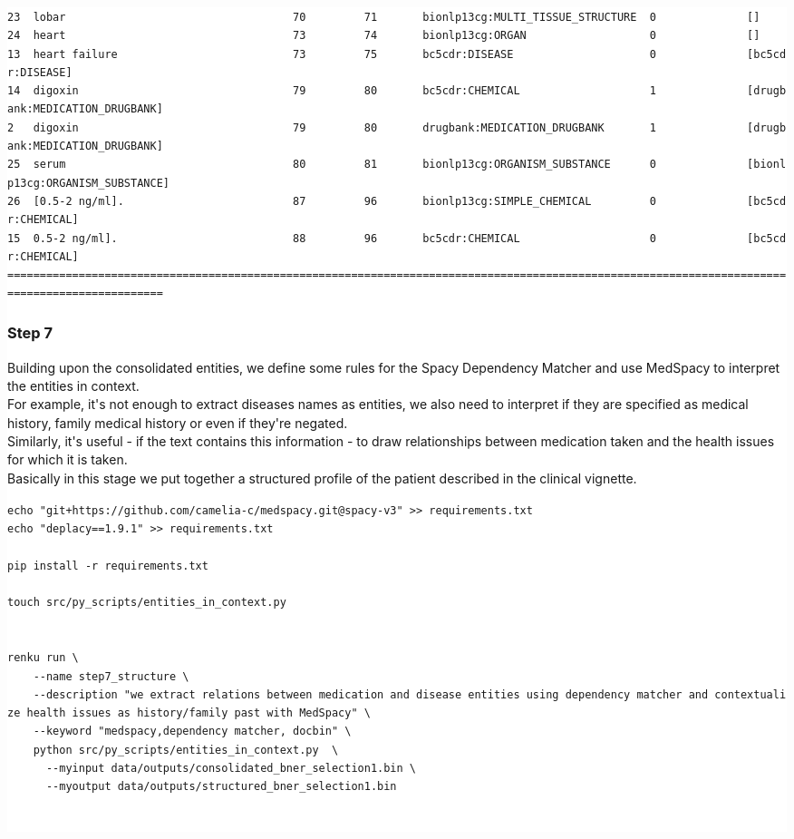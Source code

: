 ```
23  lobar                                   70         71       bionlp13cg:MULTI_TISSUE_STRUCTURE  0              []                             
24  heart                                   73         74       bionlp13cg:ORGAN                   0              []                             
13  heart failure                           73         75       bc5cdr:DISEASE                     0              [bc5cdr:DISEASE]               
14  digoxin                                 79         80       bc5cdr:CHEMICAL                    1              [drugbank:MEDICATION_DRUGBANK] 
2   digoxin                                 79         80       drugbank:MEDICATION_DRUGBANK       1              [drugbank:MEDICATION_DRUGBANK] 
25  serum                                   80         81       bionlp13cg:ORGANISM_SUBSTANCE      0              [bionlp13cg:ORGANISM_SUBSTANCE]
26  [0.5-2 ng/ml].                          87         96       bionlp13cg:SIMPLE_CHEMICAL         0              [bc5cdr:CHEMICAL]              
15  0.5-2 ng/ml].                           88         96       bc5cdr:CHEMICAL                    0              [bc5cdr:CHEMICAL]              
================================================================================================================================================
```


### Step 7 

Building upon the consolidated entities, we define some rules for the Spacy Dependency Matcher and use MedSpacy to interpret the entities in context.  
For example, it's not enough to extract diseases names as entities, we also need to interpret if they are specified as medical history, family medical history or even if they're negated.  
Similarly, it's useful - if the text contains this information - to draw relationships between medication taken and the health issues for which it is taken.  
Basically in this stage we put together a structured profile of the patient described in the clinical vignette.

```
echo "git+https://github.com/camelia-c/medspacy.git@spacy-v3" >> requirements.txt
echo "deplacy==1.9.1" >> requirements.txt

pip install -r requirements.txt

touch src/py_scripts/entities_in_context.py


renku run \
    --name step7_structure \
    --description "we extract relations between medication and disease entities using dependency matcher and contextualize health issues as history/family past with MedSpacy" \
    --keyword "medspacy,dependency matcher, docbin" \
    python src/py_scripts/entities_in_context.py  \
      --myinput data/outputs/consolidated_bner_selection1.bin \
      --myoutput data/outputs/structured_bner_selection1.bin



```
